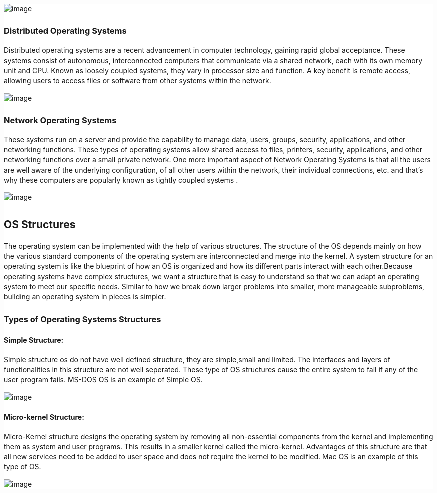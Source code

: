 ![image](https://github.com/user-attachments/assets/1a5932a6-98b9-471a-a500-194764607a80)

### Distributed Operating Systems
Distributed operating systems are a recent advancement in computer technology, gaining rapid global acceptance. These systems consist of autonomous, interconnected computers that communicate via a shared network, each with its own memory unit and CPU. Known as loosely coupled systems, they vary in processor size and function. A key benefit is remote access, allowing users to access files or software from other systems within the network.

![image](https://github.com/user-attachments/assets/7cdc6c7b-f186-4294-befb-e4f78bff7795)

### Network Operating Systems
These systems run on a server and provide the capability to manage data, users, groups, security, applications, and other networking functions. These types of operating systems allow shared access to files, printers, security, applications, and other networking functions over a small private network. One more important aspect of Network Operating Systems is that all the users are well aware of the underlying configuration, of all other users within the network, their individual connections, etc. and that’s why these computers are popularly known as tightly coupled systems .

![image](https://github.com/user-attachments/assets/94111176-ce19-4209-bed2-5c43528a510a)

## OS Structures
The operating system can be implemented with the help of various structures. The structure of the OS depends mainly on how the various standard components of the operating system are interconnected and merge into the kernel. 
A system structure for an operating system is like the blueprint of how an OS is organized and how its different parts interact with each other.Because operating systems have complex structures, we want a structure that is easy to understand so that we can adapt an operating system to meet our specific needs. Similar to how we break down larger problems into smaller, more manageable subproblems, building an operating system in pieces is simpler.
### Types of Operating Systems Structures

#### Simple Structure:

Simple structure os do not have well defined structure, they are simple,small and limited.
The interfaces and layers of functionalities in this structure are not well seperated.
These type of OS structures cause the entire system to fail if any of the user program fails.
MS-DOS OS is an example of Simple OS.

![image](https://github.com/user-attachments/assets/8dc956c7-c12e-481e-b36c-f0060679840f)

#### Micro-kernel Structure:

Micro-Kernel structure designs the operating system by removing all non-essential components from the kernel and implementing them as system and user programs. This results in a smaller kernel called the micro-kernel. Advantages of this structure are that all new services need to be added to user space and does not require the kernel to be modified. 
Mac OS is an example of this type of OS.

![image](https://github.com/user-attachments/assets/1e0e64ae-cb62-4c90-a6a3-60ca07dac5c4)
